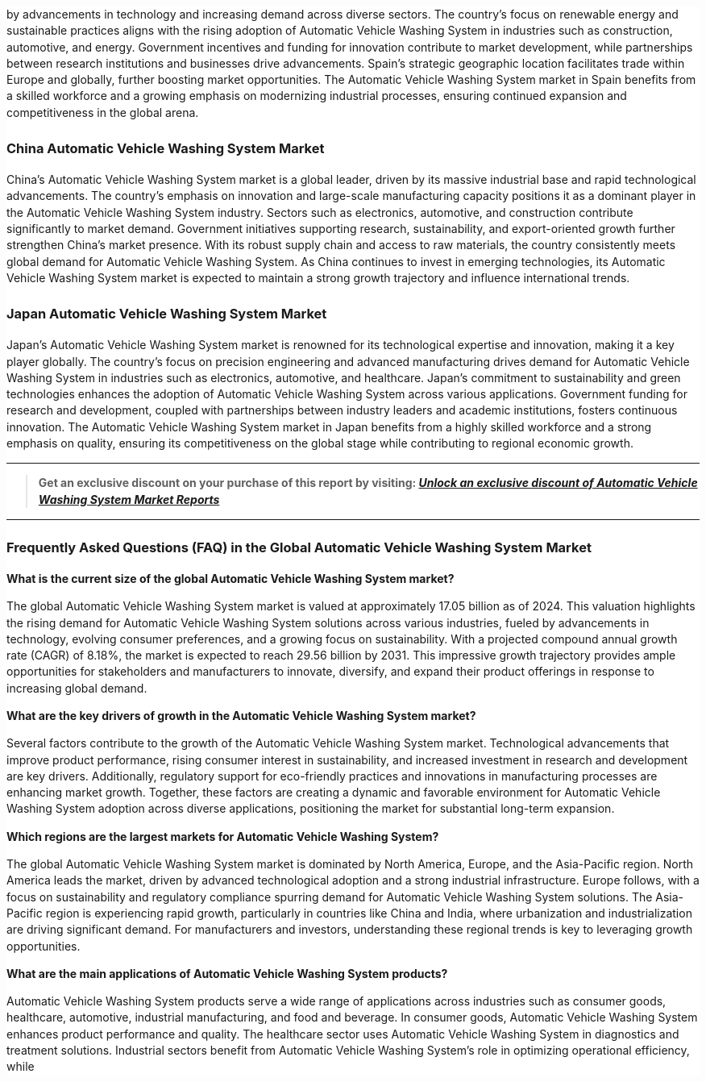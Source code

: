 by advancements in technology and increasing demand across diverse sectors. The country&rsquo;s focus on renewable energy and sustainable practices aligns with the rising adoption of Automatic Vehicle Washing System in industries such as construction, automotive, and energy. Government incentives and funding for innovation contribute to market development, while partnerships between research institutions and businesses drive advancements. Spain&rsquo;s strategic geographic location facilitates trade within Europe and globally, further boosting market opportunities. The Automatic Vehicle Washing System market in Spain benefits from a skilled workforce and a growing emphasis on modernizing industrial processes, ensuring continued expansion and competitiveness in the global arena.</p><h3>China Automatic Vehicle Washing System Market</h3><p>China&rsquo;s Automatic Vehicle Washing System market is a global leader, driven by its massive industrial base and rapid technological advancements. The country&rsquo;s emphasis on innovation and large-scale manufacturing capacity positions it as a dominant player in the Automatic Vehicle Washing System industry. Sectors such as electronics, automotive, and construction contribute significantly to market demand. Government initiatives supporting research, sustainability, and export-oriented growth further strengthen China&rsquo;s market presence. With its robust supply chain and access to raw materials, the country consistently meets global demand for Automatic Vehicle Washing System. As China continues to invest in emerging technologies, its Automatic Vehicle Washing System market is expected to maintain a strong growth trajectory and influence international trends.</p><h3>Japan Automatic Vehicle Washing System Market</h3><p>Japan&rsquo;s Automatic Vehicle Washing System market is renowned for its technological expertise and innovation, making it a key player globally. The country&rsquo;s focus on precision engineering and advanced manufacturing drives demand for Automatic Vehicle Washing System in industries such as electronics, automotive, and healthcare. Japan&rsquo;s commitment to sustainability and green technologies enhances the adoption of Automatic Vehicle Washing System across various applications. Government funding for research and development, coupled with partnerships between industry leaders and academic institutions, fosters continuous innovation. The Automatic Vehicle Washing System market in Japan benefits from a highly skilled workforce and a strong emphasis on quality, ensuring its competitiveness on the global stage while contributing to regional economic growth.</p><hr /><blockquote><p><strong>Get an exclusive discount on your purchase of this report by visiting: <em><a href="://marketresearchpulse.com/ask-for-discount/107562?utm_source=Github&amp;utm_medium=091">Unlock an exclusive discount of Automatic Vehicle Washing System Market Reports</a></em>&nbsp;</strong></p></blockquote><hr /><h3>Frequently Asked Questions (FAQ) in the Global Automatic Vehicle Washing System Market</h3><p><strong>What is the current size of the global Automatic Vehicle Washing System market?</strong></p><p>The global Automatic Vehicle Washing System market is valued at approximately 17.05 billion as of 2024. This valuation highlights the rising demand for Automatic Vehicle Washing System solutions across various industries, fueled by advancements in technology, evolving consumer preferences, and a growing focus on sustainability. With a projected compound annual growth rate (CAGR) of 8.18%, the market is expected to reach 29.56 billion by 2031. This impressive growth trajectory provides ample opportunities for stakeholders and manufacturers to innovate, diversify, and expand their product offerings in response to increasing global demand.</p><p><strong>What are the key drivers of growth in the Automatic Vehicle Washing System market?</strong></p><p>Several factors contribute to the growth of the Automatic Vehicle Washing System market. Technological advancements that improve product performance, rising consumer interest in sustainability, and increased investment in research and development are key drivers. Additionally, regulatory support for eco-friendly practices and innovations in manufacturing processes are enhancing market growth. Together, these factors are creating a dynamic and favorable environment for Automatic Vehicle Washing System adoption across diverse applications, positioning the market for substantial long-term expansion.</p><p><strong>Which regions are the largest markets for Automatic Vehicle Washing System?</strong></p><p>The global Automatic Vehicle Washing System market is dominated by North America, Europe, and the Asia-Pacific region. North America leads the market, driven by advanced technological adoption and a strong industrial infrastructure. Europe follows, with a focus on sustainability and regulatory compliance spurring demand for Automatic Vehicle Washing System solutions. The Asia-Pacific region is experiencing rapid growth, particularly in countries like China and India, where urbanization and industrialization are driving significant demand. For manufacturers and investors, understanding these regional trends is key to leveraging growth opportunities.</p><p><strong>What are the main applications of Automatic Vehicle Washing System products?</strong></p><p>Automatic Vehicle Washing System products serve a wide range of applications across industries such as consumer goods, healthcare, automotive, industrial manufacturing, and food and beverage. In consumer goods, Automatic Vehicle Washing System enhances product performance and quality. The healthcare sector uses Automatic Vehicle Washing System in diagnostics and treatment solutions. Industrial sectors benefit from Automatic Vehicle Washing System&rsquo;s role in optimizing operational efficiency, while